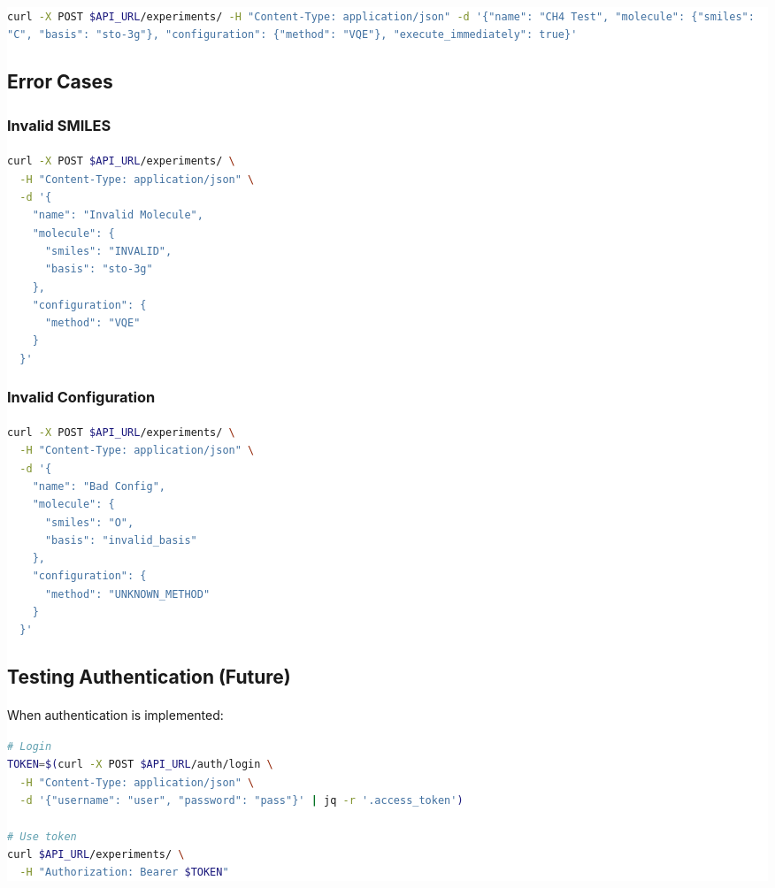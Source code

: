 ```bash
curl -X POST $API_URL/experiments/ -H "Content-Type: application/json" -d '{"name": "CH4 Test", "molecule": {"smiles": "C", "basis": "sto-3g"}, "configuration": {"method": "VQE"}, "execute_immediately": true}'
```

## Error Cases

### Invalid SMILES
```bash
curl -X POST $API_URL/experiments/ \
  -H "Content-Type: application/json" \
  -d '{
    "name": "Invalid Molecule",
    "molecule": {
      "smiles": "INVALID",
      "basis": "sto-3g"
    },
    "configuration": {
      "method": "VQE"
    }
  }'
```

### Invalid Configuration
```bash
curl -X POST $API_URL/experiments/ \
  -H "Content-Type: application/json" \
  -d '{
    "name": "Bad Config",
    "molecule": {
      "smiles": "O",
      "basis": "invalid_basis"
    },
    "configuration": {
      "method": "UNKNOWN_METHOD"
    }
  }'
```

## Testing Authentication (Future)

When authentication is implemented:

```bash
# Login
TOKEN=$(curl -X POST $API_URL/auth/login \
  -H "Content-Type: application/json" \
  -d '{"username": "user", "password": "pass"}' | jq -r '.access_token')

# Use token
curl $API_URL/experiments/ \
  -H "Authorization: Bearer $TOKEN"
```
